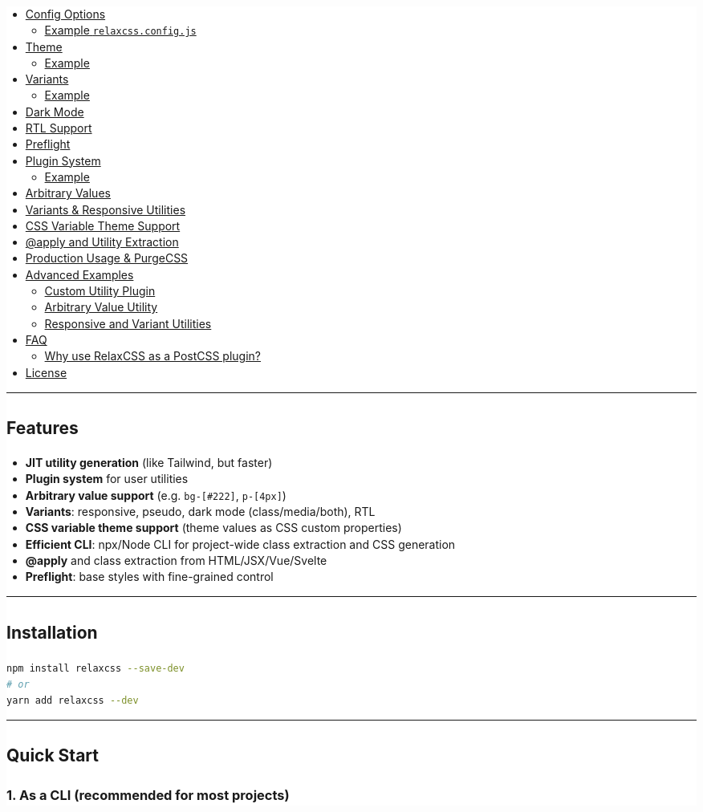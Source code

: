   - [Config Options](#config-options)
    - [Example `relaxcss.config.js`](#example-relaxcssconfigjs)
  - [Theme](#theme)
    - [Example](#example)
  - [Variants](#variants)
    - [Example](#example-1)
  - [Dark Mode](#dark-mode)
  - [RTL Support](#rtl-support)
  - [Preflight](#preflight)
  - [Plugin System](#plugin-system)
    - [Example](#example-2)
- [Arbitrary Values](#arbitrary-values)
- [Variants \& Responsive Utilities](#variants--responsive-utilities)
- [CSS Variable Theme Support](#css-variable-theme-support)
- [@apply and Utility Extraction](#apply-and-utility-extraction)
- [Production Usage \& PurgeCSS](#production-usage--purgecss)
- [Advanced Examples](#advanced-examples)
  - [Custom Utility Plugin](#custom-utility-plugin)
  - [Arbitrary Value Utility](#arbitrary-value-utility)
  - [Responsive and Variant Utilities](#responsive-and-variant-utilities)
- [FAQ](#faq)
  - [Why use RelaxCSS as a PostCSS plugin?](#why-use-relaxcss-as-a-postcss-plugin)
- [License](#license)

---

## Features
- **JIT utility generation** (like Tailwind, but faster)
- **Plugin system** for user utilities
- **Arbitrary value support** (e.g. `bg-[#222]`, `p-[4px]`)
- **Variants**: responsive, pseudo, dark mode (class/media/both), RTL
- **CSS variable theme support** (theme values as CSS custom properties)
- **Efficient CLI**: npx/Node CLI for project-wide class extraction and CSS generation
- **@apply** and class extraction from HTML/JSX/Vue/Svelte
- **Preflight**: base styles with fine-grained control

---

## Installation

```sh
npm install relaxcss --save-dev
# or
yarn add relaxcss --dev
```

---

## Quick Start

### 1. As a CLI (recommended for most projects)
